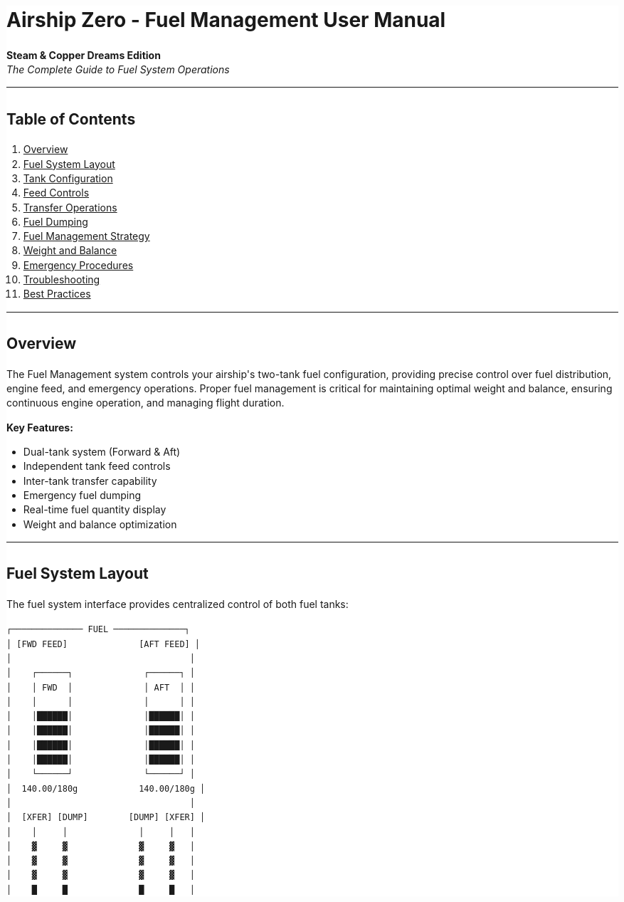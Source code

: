 # Airship Zero - Fuel Management User Manual

**Steam & Copper Dreams Edition**  
*The Complete Guide to Fuel System Operations*

---

## Table of Contents

1. [Overview](#overview)
2. [Fuel System Layout](#fuel-system-layout)
3. [Tank Configuration](#tank-configuration)
4. [Feed Controls](#feed-controls)
5. [Transfer Operations](#transfer-operations)
6. [Fuel Dumping](#fuel-dumping)
7. [Fuel Management Strategy](#fuel-management-strategy)
8. [Weight and Balance](#weight-and-balance)
9. [Emergency Procedures](#emergency-procedures)
10. [Troubleshooting](#troubleshooting)
11. [Best Practices](#best-practices)

---

## Overview

The Fuel Management system controls your airship's two-tank fuel configuration, providing precise control over fuel distribution, engine feed, and emergency operations. Proper fuel management is critical for maintaining optimal weight and balance, ensuring continuous engine operation, and managing flight duration.

**Key Features:**
- Dual-tank system (Forward & Aft)
- Independent tank feed controls
- Inter-tank transfer capability
- Emergency fuel dumping
- Real-time fuel quantity display
- Weight and balance optimization

---

## Fuel System Layout

The fuel system interface provides centralized control of both fuel tanks:

```
┌────────────── FUEL ──────────────┐
│ [FWD FEED]              [AFT FEED] │
│                                   │
│    ┌──────┐              ┌──────┐ │
│    │ FWD  │              │ AFT  │ │
│    │      │              │      │ │
│    │██████│              │██████│ │
│    │██████│              │██████│ │
│    │██████│              │██████│ │
│    │██████│              │██████│ │
│    └──────┘              └──────┘ │
│  140.00/180g            140.00/180g │
│                                   │
│  [XFER] [DUMP]        [DUMP] [XFER] │
│    │     │              │     │   │
│    ▓     ▓              ▓     ▓   │
│    ▓     ▓              ▓     ▓   │
│    ▓     ▓              ▓     ▓   │
│    █     █              █     █   │
```
